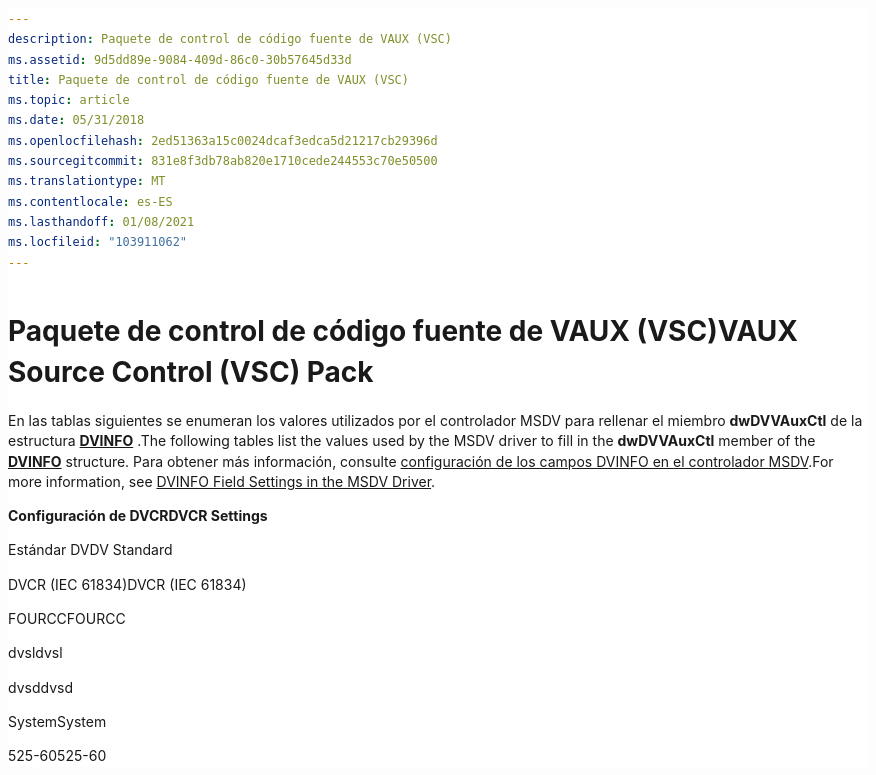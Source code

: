 ```yaml
---
description: Paquete de control de código fuente de VAUX (VSC)
ms.assetid: 9d5dd89e-9084-409d-86c0-30b57645d33d
title: Paquete de control de código fuente de VAUX (VSC)
ms.topic: article
ms.date: 05/31/2018
ms.openlocfilehash: 2ed51363a15c0024dcaf3edca5d21217cb29396d
ms.sourcegitcommit: 831e8f3db78ab820e1710cede244553c70e50500
ms.translationtype: MT
ms.contentlocale: es-ES
ms.lasthandoff: 01/08/2021
ms.locfileid: "103911062"
---
```

# <a name="vaux-source-control-vsc-pack"></a><span data-ttu-id="903cd-103">Paquete de control de código fuente de VAUX (VSC)</span><span class="sxs-lookup"><span data-stu-id="903cd-103">VAUX Source Control (VSC) Pack</span></span>

<span data-ttu-id="903cd-104">En las tablas siguientes se enumeran los valores utilizados por el controlador MSDV para rellenar el miembro **dwDVVAuxCtl** de la estructura [**DVINFO**](/windows/desktop/api/strmif/ns-strmif-dvinfo) .</span><span class="sxs-lookup"><span data-stu-id="903cd-104">The following tables list the values used by the MSDV driver to fill in the **dwDVVAuxCtl** member of the [**DVINFO**](/windows/desktop/api/strmif/ns-strmif-dvinfo) structure.</span></span> <span data-ttu-id="903cd-105">Para obtener más información, consulte [configuración de los campos DVINFO en el controlador MSDV](dvinfo-field-settings-in-the-msdv-driver.md).</span><span class="sxs-lookup"><span data-stu-id="903cd-105">For more information, see [DVINFO Field Settings in the MSDV Driver](dvinfo-field-settings-in-the-msdv-driver.md).</span></span>

<span data-ttu-id="903cd-106">**Configuración de DVCR**</span><span class="sxs-lookup"><span data-stu-id="903cd-106">**DVCR Settings**</span></span>



<span data-ttu-id="903cd-107">Estándar DV</span><span class="sxs-lookup"><span data-stu-id="903cd-107">DV Standard</span></span>

<span data-ttu-id="903cd-108">DVCR (IEC 61834)</span><span class="sxs-lookup"><span data-stu-id="903cd-108">DVCR (IEC 61834)</span></span>

<span data-ttu-id="903cd-109">FOURCC</span><span class="sxs-lookup"><span data-stu-id="903cd-109">FOURCC</span></span>

<span data-ttu-id="903cd-110">dvsl</span><span class="sxs-lookup"><span data-stu-id="903cd-110">dvsl</span></span>

<span data-ttu-id="903cd-111">dvsd</span><span class="sxs-lookup"><span data-stu-id="903cd-111">dvsd</span></span>

<span data-ttu-id="903cd-112">System</span><span class="sxs-lookup"><span data-stu-id="903cd-112">System</span></span>

<span data-ttu-id="903cd-113">525-60</span><span class="sxs-lookup"><span data-stu-id="903cd-113">525-60</span></span>
